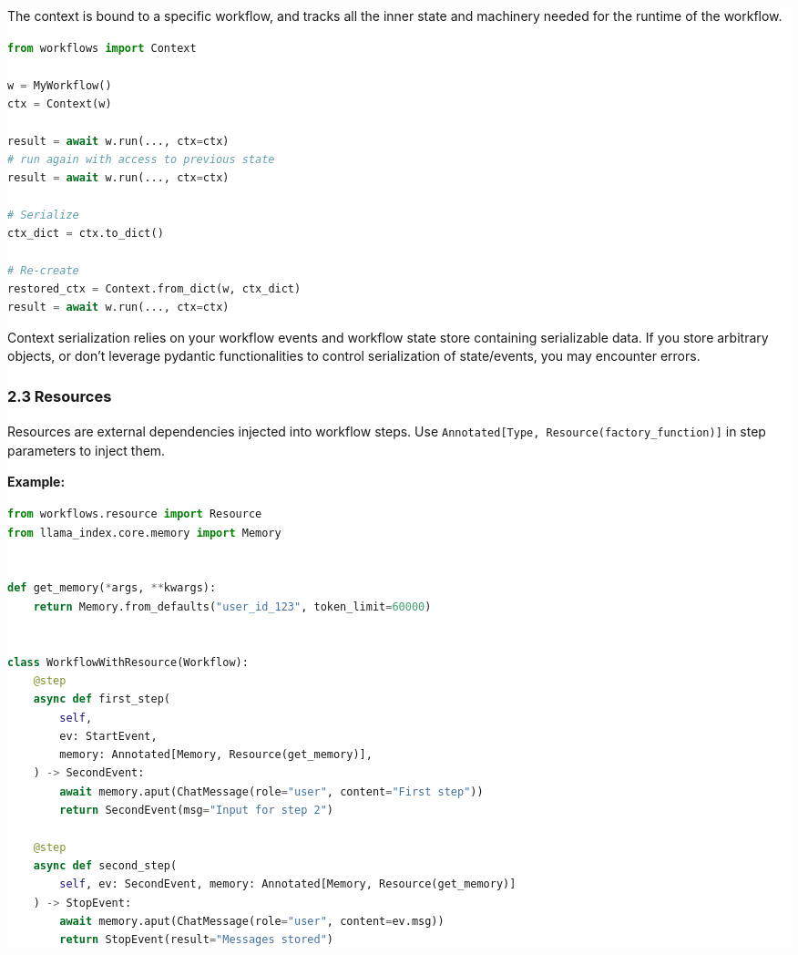 The context is bound to a specific workflow, and tracks all the inner state and machinery needed for the runtime of the workflow.

```python
from workflows import Context

w = MyWorkflow()
ctx = Context(w)

result = await w.run(..., ctx=ctx)
# run again with access to previous state
result = await w.run(..., ctx=ctx)

# Serialize
ctx_dict = ctx.to_dict()

# Re-create
restored_ctx = Context.from_dict(w, ctx_dict)
result = await w.run(..., ctx=ctx)
```

Context serialization relies on your workflow events and workflow state store containing serializable data. If you store arbitrary objects, or don’t leverage pydantic functionalities to control serialization of state/events, you may encounter errors.



### 2.3 Resources

Resources are external dependencies injected into workflow steps. Use `Annotated[Type, Resource(factory_function)]` in step parameters to inject them.

**Example:**

```python
from workflows.resource import Resource
from llama_index.core.memory import Memory


def get_memory(*args, **kwargs):
    return Memory.from_defaults("user_id_123", token_limit=60000)


class WorkflowWithResource(Workflow):
    @step
    async def first_step(
        self,
        ev: StartEvent,
        memory: Annotated[Memory, Resource(get_memory)],
    ) -> SecondEvent:
        await memory.aput(ChatMessage(role="user", content="First step"))
        return SecondEvent(msg="Input for step 2")

    @step
    async def second_step(
        self, ev: SecondEvent, memory: Annotated[Memory, Resource(get_memory)]
    ) -> StopEvent:
        await memory.aput(ChatMessage(role="user", content=ev.msg))
        return StopEvent(result="Messages stored")
```

